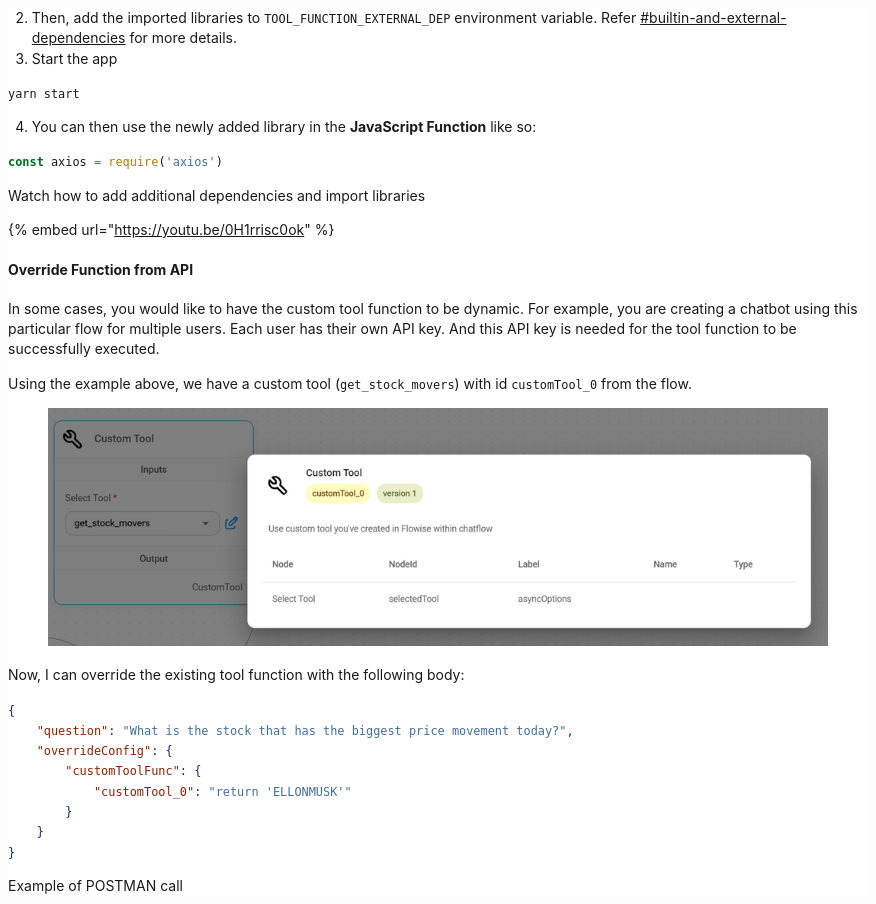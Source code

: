 2. Then, add the imported libraries to `TOOL_FUNCTION_EXTERNAL_DEP` environment variable. Refer [#builtin-and-external-dependencies](../../configuration/environment-variables.md#builtin-and-external-dependencies "mention") for more details.
3. Start the app

```
yarn start
```

4. You can then use the newly added library in the **JavaScript Function** like so:

```javascript
const axios = require('axios')
```

Watch how to add additional dependencies and import libraries

{% embed url="https://youtu.be/0H1rrisc0ok" %}

#### Override Function from API

In some cases, you would like to have the custom tool function to be dynamic. For example, you are creating a chatbot using this particular flow for multiple users. Each user has their own API key. And this API key is needed for the tool function to be successfully executed.

Using the example above, we have a custom tool (`get_stock_movers`) with id `customTool_0` from the flow.

<figure><img src="../../.gitbook/assets/image (38).png" alt=""><figcaption></figcaption></figure>

Now, I can override the existing tool function with the following body:

```json
{
    "question": "What is the stock that has the biggest price movement today?",
    "overrideConfig": {
        "customToolFunc": {
            "customTool_0": "return 'ELLONMUSK'"
        }
    }
}
```

Example of POSTMAN call
